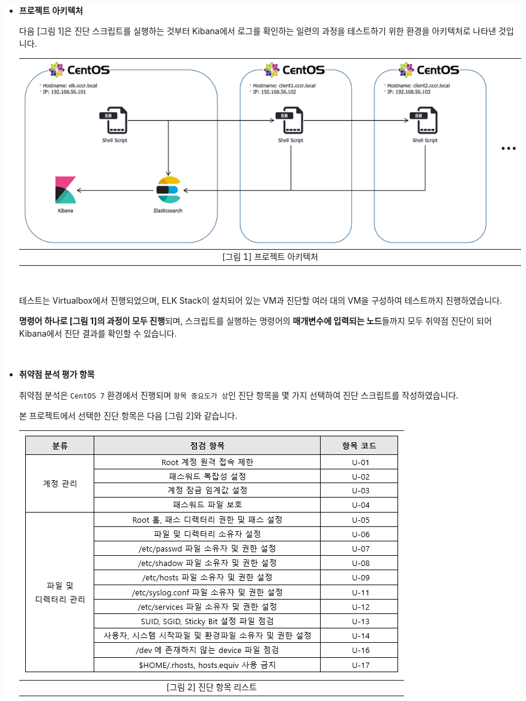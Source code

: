 - **프로젝트 아키텍처**   <a name="list1_2"></a>

    다음 [그림 1]은 진단 스크립트를 실행하는 것부터 Kibana에서 로그를 확인하는 일련의 과정을 테스트하기 위한 환경을 아키텍처로 나타낸 것입니다.

    | ![project_architecture](/static/assets/img/landing/project/diagnosis_1.png) |
    |:--:| 
    | [그림 1] 프로젝트 아키텍처 |

    <br>

    테스트는 Virtualbox에서 진행되었으며, ELK Stack이 설치되어 있는 VM과 진단할 여러 대의 VM을 구성하여 테스트까지 진행하였습니다.
    
    **명령어 하나로 [그림 1]의 과정이 모두 진행**되며, 스크립트를 실행하는 명령어의 **매개변수에 입력되는 노드**들까지 모두 취약점 진단이 되어 Kibana에서 진단 결과를 확인할 수 있습니다. 

    <br>

- **취약점 분석 평가 항목**   <a name="list1_3"></a>

    취약점 분석은 `CentOS 7` 환경에서 진행되며 `항목 중요도가 상`인 진단 항목을 몇 가지 선택하여 진단 스크립트를 작성하였습니다.

    본 프로젝트에서 선택한 진단 항목은 다음 [그림 2]와 같습니다.

    | ![analysis_list](/static/assets/img/landing/project/diagnosis_2.png) |
    |:--:| 
    | [그림 2] 진단 항목 리스트 |
